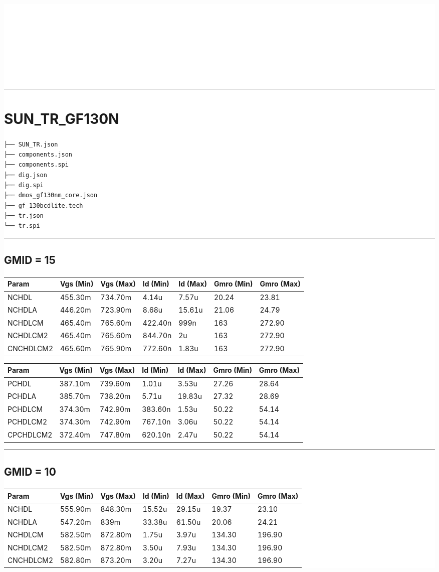 
![inline fit](../media/transistors.pdf)

---
# SUN\_TR\_GF130N
```
├── SUN_TR.json
├── components.json
├── components.spi
├── dig.json
├── dig.spi
├── dmos_gf130nm_core.json
├── gf_130bcdlite.tech
├── tr.json
└── tr.spi
```
---

## GMID = 15

| Param     | Vgs (Min) | Vgs (Max) | Id (Min) | Id (Max) | Gmro (Min) | Gmro (Max) |
|:----------|:----------|:----------|:---------|:---------|:-----------|:-----------|
| NCHDL     | 455.30m   | 734.70m   | 4.14u    | 7.57u    | 20.24      | 23.81      |
| NCHDLA    | 446.20m   | 723.90m   | 8.68u    | 15.61u   | 21.06      | 24.79      |
| NCHDLCM   | 465.40m   | 765.60m   | 422.40n  | 999n     | 163        | 272.90     |
| NCHDLCM2  | 465.40m   | 765.60m   | 844.70n  | 2u       | 163        | 272.90     |
| CNCHDLCM2 | 465.60m   | 765.90m   | 772.60n  | 1.83u    | 163        | 272.90     |

| Param     | Vgs (Min) | Vgs (Max) | Id (Min) | Id (Max) | Gmro (Min) | Gmro (Max) |
|:----------|:----------|:----------|:---------|:---------|:-----------|:-----------|
| PCHDL     | 387.10m   | 739.60m   | 1.01u    | 3.53u    | 27.26      | 28.64      |
| PCHDLA    | 385.70m   | 738.20m   | 5.71u    | 19.83u   | 27.32      | 28.69      |
| PCHDLCM   | 374.30m   | 742.90m   | 383.60n  | 1.53u    | 50.22      | 54.14      |
| PCHDLCM2  | 374.30m   | 742.90m   | 767.10n  | 3.06u    | 50.22      | 54.14      |
| CPCHDLCM2 | 372.40m   | 747.80m   | 620.10n  | 2.47u    | 50.22      | 54.14      |

---

## GMID = 10

| Param     | Vgs (Min) | Vgs (Max) | Id (Min) | Id (Max) | Gmro (Min) | Gmro (Max) |
|:----------|:----------|:----------|:---------|:---------|:-----------|:-----------|
| NCHDL     | 555.90m   | 848.30m   | 15.52u   | 29.15u   | 19.37      | 23.10      |
| NCHDLA    | 547.20m   | 839m      | 33.38u   | 61.50u   | 20.06      | 24.21      |
| NCHDLCM   | 582.50m   | 872.80m   | 1.75u    | 3.97u    | 134.30     | 196.90     |
| NCHDLCM2  | 582.50m   | 872.80m   | 3.50u    | 7.93u    | 134.30     | 196.90     |
| CNCHDLCM2 | 582.80m   | 873.20m   | 3.20u    | 7.27u    | 134.30     | 196.90     |
